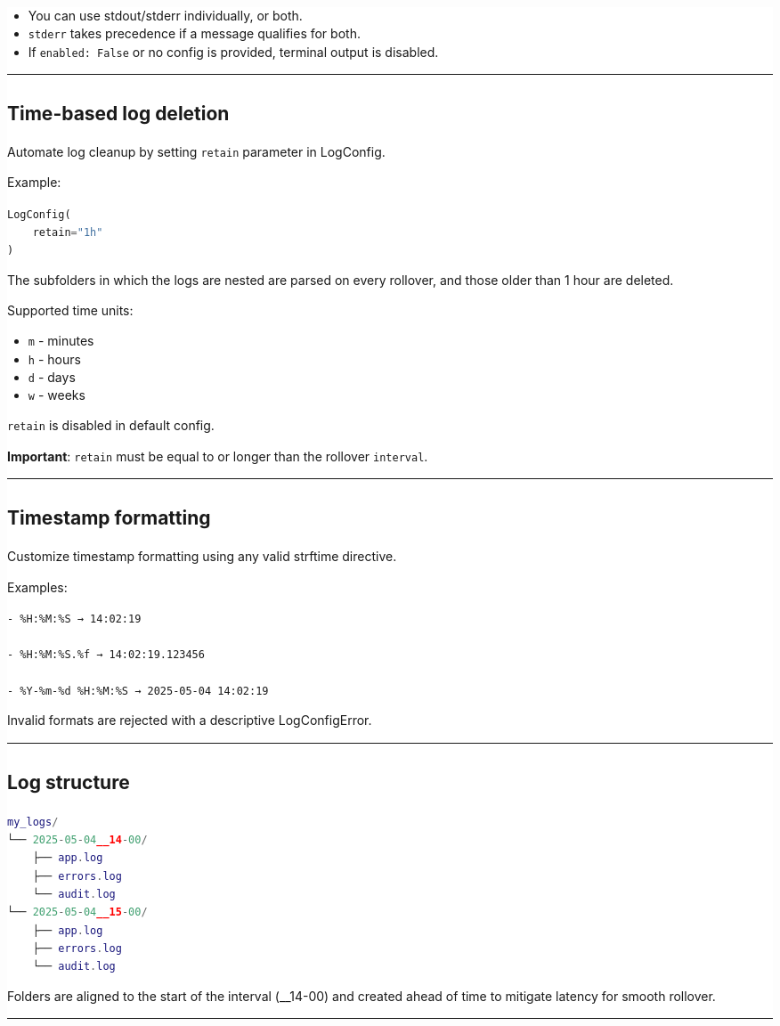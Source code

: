 - You can use stdout/stderr individually, or both.
- `stderr` takes precedence if a message qualifies for both.
- If `enabled: False` or no config is provided, terminal output is disabled.

---

## Time-based log deletion

Automate log cleanup by setting `retain` parameter in LogConfig.

Example:
```python
LogConfig(
    retain="1h"
)
```
The subfolders in which the logs are nested are parsed on every rollover, and those older than 1 hour are deleted.

Supported time units:
- `m` - minutes
- `h` - hours
- `d` - days
- `w` - weeks

`retain` is disabled in default config.

**Important**: `retain` must be equal to or longer than the rollover `interval`.

---

## Timestamp formatting

Customize timestamp formatting using any valid strftime directive.

Examples:

    - %H:%M:%S → 14:02:19

    - %H:%M:%S.%f → 14:02:19.123456

    - %Y-%m-%d %H:%M:%S → 2025-05-04 14:02:19

Invalid formats are rejected with a descriptive LogConfigError.

---

## Log structure

```lua
my_logs/
└── 2025-05-04__14-00/
    ├── app.log
    ├── errors.log
    └── audit.log
└── 2025-05-04__15-00/
    ├── app.log
    ├── errors.log
    └── audit.log
```
Folders are aligned to the start of the interval (__14-00) and created ahead of time to mitigate latency for smooth rollover.

---